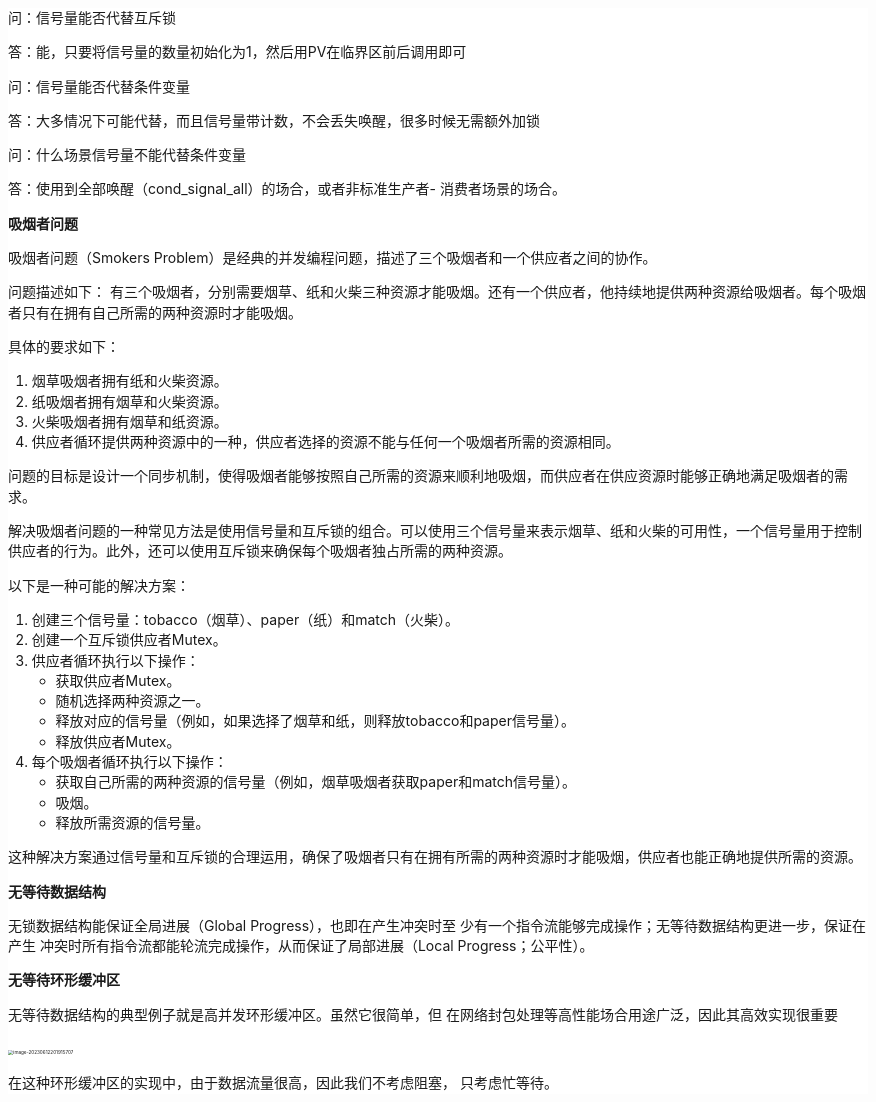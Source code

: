 问：信号量能否代替互斥锁

答：能，只要将信号量的数量初始化为1，然后用PV在临界区前后调用即可

问：信号量能否代替条件变量

答：大多情况下可能代替，而且信号量带计数，不会丢失唤醒，很多时候无需额外加锁

问：什么场景信号量不能代替条件变量

答：使用到全部唤醒（cond_signal_all）的场合，或者非标准生产者- 消费者场景的场合。



**吸烟者问题**

吸烟者问题（Smokers Problem）是经典的并发编程问题，描述了三个吸烟者和一个供应者之间的协作。

问题描述如下： 有三个吸烟者，分别需要烟草、纸和火柴三种资源才能吸烟。还有一个供应者，他持续地提供两种资源给吸烟者。每个吸烟者只有在拥有自己所需的两种资源时才能吸烟。

具体的要求如下：

1. 烟草吸烟者拥有纸和火柴资源。
2. 纸吸烟者拥有烟草和火柴资源。
3. 火柴吸烟者拥有烟草和纸资源。
4. 供应者循环提供两种资源中的一种，供应者选择的资源不能与任何一个吸烟者所需的资源相同。

问题的目标是设计一个同步机制，使得吸烟者能够按照自己所需的资源来顺利地吸烟，而供应者在供应资源时能够正确地满足吸烟者的需求。

解决吸烟者问题的一种常见方法是使用信号量和互斥锁的组合。可以使用三个信号量来表示烟草、纸和火柴的可用性，一个信号量用于控制供应者的行为。此外，还可以使用互斥锁来确保每个吸烟者独占所需的两种资源。

以下是一种可能的解决方案：

1. 创建三个信号量：tobacco（烟草）、paper（纸）和match（火柴）。
2. 创建一个互斥锁供应者Mutex。
3. 供应者循环执行以下操作：
   - 获取供应者Mutex。
   - 随机选择两种资源之一。
   - 释放对应的信号量（例如，如果选择了烟草和纸，则释放tobacco和paper信号量）。
   - 释放供应者Mutex。
4. 每个吸烟者循环执行以下操作：
   - 获取自己所需的两种资源的信号量（例如，烟草吸烟者获取paper和match信号量）。
   - 吸烟。
   - 释放所需资源的信号量。

这种解决方案通过信号量和互斥锁的合理运用，确保了吸烟者只有在拥有所需的两种资源时才能吸烟，供应者也能正确地提供所需的资源。



**无等待数据结构**

无锁数据结构能保证全局进展（Global Progress），也即在产生冲突时至 少有一个指令流能够完成操作；无等待数据结构更进一步，保证在产生 冲突时所有指令流都能轮流完成操作，从而保证了局部进展（Local  Progress；公平性）。



**无等待环形缓冲区**

 无等待数据结构的典型例子就是高并发环形缓冲区。虽然它很简单，但 在网络封包处理等高性能场合用途广泛，因此其高效实现很重要

<img src="C:\Users\lenovo\AppData\Roaming\Typora\typora-user-images\image-20230612201915707.png" alt="image-20230612201915707" style="zoom:33%;" />

 在这种环形缓冲区的实现中，由于数据流量很高，因此我们不考虑阻塞， 只考虑忙等待。
